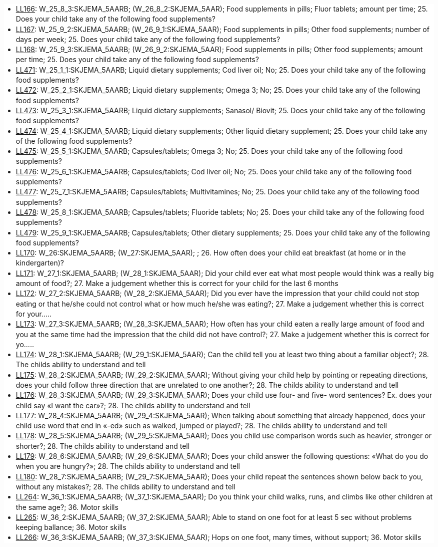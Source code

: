 - [LL166](PDB315_Skjema5aar_v12.md#LL166): W_25_8_3:SKJEMA_5AARB; (W_26_8_2:SKJEMA_5AAR); Food supplements in pills; Fluor tablets; amount per time; 25. Does your child take any of the following food supplements?
- [LL167](PDB315_Skjema5aar_v12.md#LL167): W_25_9_2:SKJEMA_5AARB; (W_26_9_1:SKJEMA_5AAR); Food supplements in pills; Other food supplements; number of days per week; 25. Does your child take any of the following food supplements?
- [LL168](PDB315_Skjema5aar_v12.md#LL168): W_25_9_3:SKJEMA_5AARB; (W_26_9_2:SKJEMA_5AAR); Food supplements in pills; Other food supplements; amount per time; 25. Does your child take any of the following food supplements?
- [LL471](PDB315_Skjema5aar_v12.md#LL471): W_25_1_1:SKJEMA_5AARB; Liquid dietary supplements; Cod liver oil; No; 25. Does your child take any of the following food supplements?
- [LL472](PDB315_Skjema5aar_v12.md#LL472): W_25_2_1:SKJEMA_5AARB; Liquid dietary supplements; Omega 3; No; 25. Does your child take any of the following food supplements?
- [LL473](PDB315_Skjema5aar_v12.md#LL473): W_25_3_1:SKJEMA_5AARB; Liquid dietary supplements; Sanasol/ Biovit; 25. Does your child take any of the following food supplements?
- [LL474](PDB315_Skjema5aar_v12.md#LL474): W_25_4_1:SKJEMA_5AARB; Liquid dietary supplements; Other liquid dietary supplement; 25. Does your child take any of the following food supplements?
- [LL475](PDB315_Skjema5aar_v12.md#LL475): W_25_5_1:SKJEMA_5AARB; Capsules/tablets; Omega 3; No; 25. Does your child take any of the following food supplements?
- [LL476](PDB315_Skjema5aar_v12.md#LL476): W_25_6_1:SKJEMA_5AARB; Capsules/tablets; Cod liver oil; No; 25. Does your child take any of the following food supplements?
- [LL477](PDB315_Skjema5aar_v12.md#LL477): W_25_7_1:SKJEMA_5AARB; Capsules/tablets; Multivitamines; No; 25. Does your child take any of the following food supplements?
- [LL478](PDB315_Skjema5aar_v12.md#LL478): W_25_8_1:SKJEMA_5AARB; Capsules/tablets; Fluoride tablets; No; 25. Does your child take any of the following food supplements?
- [LL479](PDB315_Skjema5aar_v12.md#LL479): W_25_9_1:SKJEMA_5AARB; Capsules/tablets; Other dietary supplements; 25. Does your child take any of the following food supplements?
- [LL170](PDB315_Skjema5aar_v12.md#LL170): W_26:SKJEMA_5AARB; (W_27:SKJEMA_5AAR); ; 26. How often does your child eat breakfast (at home or in the kindergarten)?
- [LL171](PDB315_Skjema5aar_v12.md#LL171): W_27_1:SKJEMA_5AARB; (W_28_1:SKJEMA_5AAR); Did your child ever eat what most people would think was a really big amount of food?; 27. Make a judgement whether this is correct for your child for the last 6 months
- [LL172](PDB315_Skjema5aar_v12.md#LL172): W_27_2:SKJEMA_5AARB; (W_28_2:SKJEMA_5AAR); Did you ever have the impression that your child could not stop eating or that he/she could not control what or how much he/she was eating?; 27. Make a judgement whether this is correct for your.....
- [LL173](PDB315_Skjema5aar_v12.md#LL173): W_27_3:SKJEMA_5AARB; (W_28_3:SKJEMA_5AAR); How often has your child eaten a really large amount of food and you at the same time had the impression that the child did not have control?; 27. Make a judgement whether this is correct for yo.....
- [LL174](PDB315_Skjema5aar_v12.md#LL174): W_28_1:SKJEMA_5AARB; (W_29_1:SKJEMA_5AAR); Can the child tell you at least two thing about a familiar object?; 28. The childs ability to understand and tell
- [LL175](PDB315_Skjema5aar_v12.md#LL175): W_28_2:SKJEMA_5AARB; (W_29_2:SKJEMA_5AAR); Without giving your child help by pointing or repeating directions, does your child follow three direction that are unrelated to one another?; 28. The childs ability to understand and tell
- [LL176](PDB315_Skjema5aar_v12.md#LL176): W_28_3:SKJEMA_5AARB; (W_29_3:SKJEMA_5AAR); Does your child use four- and five- word sentences? Ex. does your child say «I want the car»?; 28. The childs ability to understand and tell
- [LL177](PDB315_Skjema5aar_v12.md#LL177): W_28_4:SKJEMA_5AARB; (W_29_4:SKJEMA_5AAR); When talking about something that already happened, does your child use word that end in «-ed» such as walked, jumped or played?; 28. The childs ability to understand and tell
- [LL178](PDB315_Skjema5aar_v12.md#LL178): W_28_5:SKJEMA_5AARB; (W_29_5:SKJEMA_5AAR); Does you child use comparison words such as heavier, stronger or shorter?; 28. The childs ability to understand and tell
- [LL179](PDB315_Skjema5aar_v12.md#LL179): W_28_6:SKJEMA_5AARB; (W_29_6:SKJEMA_5AAR); Does your child answer the following questions: «What do you do when you are hungry?»; 28. The childs ability to understand and tell
- [LL180](PDB315_Skjema5aar_v12.md#LL180): W_28_7:SKJEMA_5AARB; (W_29_7:SKJEMA_5AAR); Does your child repeat the sentences shown below back to you, without any mistakes?; 28. The childs ability to understand and tell
- [LL264](PDB315_Skjema5aar_v12.md#LL264): W_36_1:SKJEMA_5AARB; (W_37_1:SKJEMA_5AAR); Do you think your child walks, runs, and climbs like other children at the same age?; 36. Motor skills
- [LL265](PDB315_Skjema5aar_v12.md#LL265): W_36_2:SKJEMA_5AARB; (W_37_2:SKJEMA_5AAR); Able to stand on one foot for at least 5 sec without problems keeping ballance; 36. Motor skills
- [LL266](PDB315_Skjema5aar_v12.md#LL266): W_36_3:SKJEMA_5AARB; (W_37_3:SKJEMA_5AAR); Hops on one foot, many times, without support; 36. Motor skills